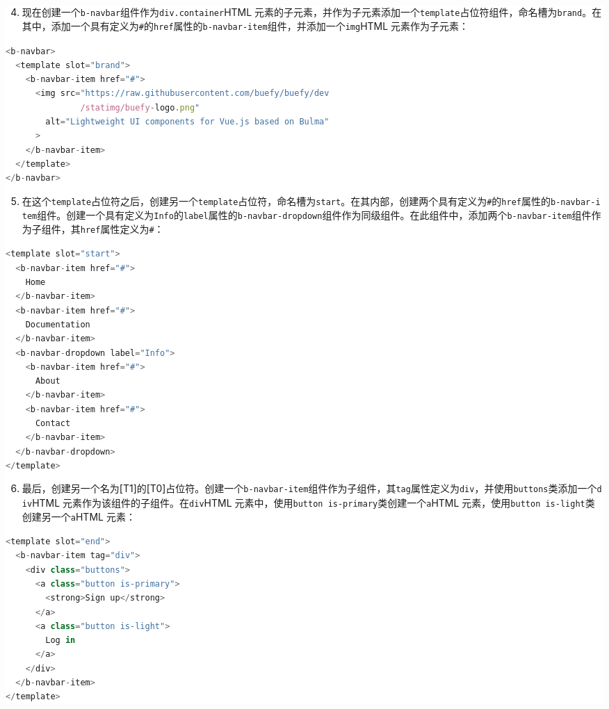 4.  现在创建一个`b-navbar`组件作为`div.container`HTML 元素的子元素，并作为子元素添加一个`template`占位符组件，命名槽为`brand`。在其中，添加一个具有定义为`#`的`href`属性的`b-navbar-item`组件，并添加一个`img`HTML 元素作为子元素：

```js
<b-navbar>
  <template slot="brand">
    <b-navbar-item href="#">
      <img src="https://raw.githubusercontent.com/buefy/buefy/dev
               /statimg/buefy-logo.png"
        alt="Lightweight UI components for Vue.js based on Bulma"
      >
    </b-navbar-item>
  </template>
</b-navbar>
```

5.  在这个`template`占位符之后，创建另一个`template`占位符，命名槽为`start`。在其内部，创建两个具有定义为`#`的`href`属性的`b-navbar-item`组件。创建一个具有定义为`Info`的`label`属性的`b-navbar-dropdown`组件作为同级组件。在此组件中，添加两个`b-navbar-item`组件作为子组件，其`href`属性定义为`#`：

```js
<template slot="start">
  <b-navbar-item href="#">
    Home
  </b-navbar-item>
  <b-navbar-item href="#">
    Documentation
  </b-navbar-item>
  <b-navbar-dropdown label="Info">
    <b-navbar-item href="#">
      About
    </b-navbar-item>
    <b-navbar-item href="#">
      Contact
    </b-navbar-item>
  </b-navbar-dropdown>
</template>
```

6.  最后，创建另一个名为[T1]的[T0]占位符。创建一个`b-navbar-item`组件作为子组件，其`tag`属性定义为`div`，并使用`buttons`类添加一个`div`HTML 元素作为该组件的子组件。在`div`HTML 元素中，使用`button is-primary`类创建一个`a`HTML 元素，使用`button is-light`类创建另一个`a`HTML 元素：

```js
<template slot="end">
  <b-navbar-item tag="div">
    <div class="buttons">
      <a class="button is-primary">
        <strong>Sign up</strong>
      </a>
      <a class="button is-light">
        Log in
      </a>
    </div>
  </b-navbar-item>
</template>

```
